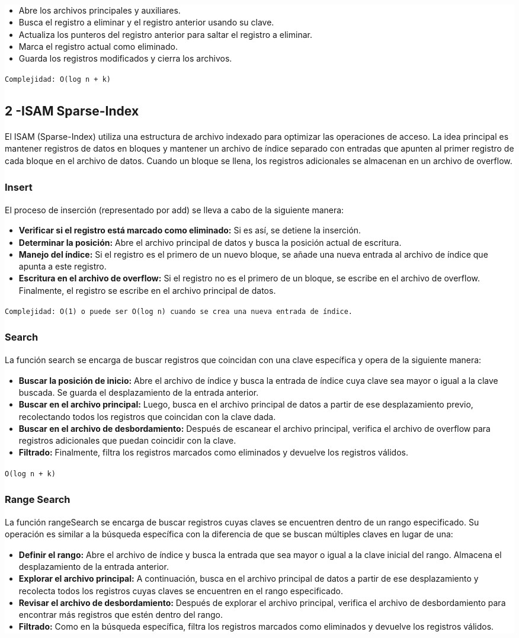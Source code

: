 - Abre los archivos principales y auxiliares.
- Busca el registro a eliminar y el registro anterior usando su clave.
- Actualiza los punteros del registro anterior para saltar el registro a eliminar.
- Marca el registro actual como eliminado.
- Guarda los registros modificados y cierra los archivos.

`Complejidad: O(log n + k)`

## 2 -ISAM Sparse-Index

El ISAM (Sparse-Index) utiliza una estructura de archivo indexado para optimizar las operaciones de acceso. La idea principal es mantener registros de datos en bloques y mantener un archivo de índice separado con entradas que apunten al primer registro de cada bloque en el archivo de datos. Cuando un bloque se llena, los registros adicionales se almacenan en un archivo de overflow.

### Insert

El proceso de inserción (representado por add) se lleva a cabo de la siguiente manera:

- **Verificar si el registro está marcado como eliminado:** Si es así, se detiene la inserción.
- **Determinar la posición:** Abre el archivo principal de datos y busca la posición actual de escritura.
- **Manejo del índice:** Si el registro es el primero de un nuevo bloque, se añade una nueva entrada al archivo de índice que apunta a este registro.
- **Escritura en el archivo de overflow:** Si el registro no es el primero de un bloque, se escribe en el archivo de overflow.
Finalmente, el registro se escribe en el archivo principal de datos. 

`Complejidad: O(1) o puede ser O(log n) cuando se crea una nueva entrada de índice.`

### Search

La función search se encarga de buscar registros que coincidan con una clave específica y opera de la siguiente manera:

- **Buscar la posición de inicio:** Abre el archivo de índice y busca la entrada de índice cuya clave sea mayor o igual a la clave buscada. Se guarda el desplazamiento de la entrada anterior.
- **Buscar en el archivo principal:** Luego, busca en el archivo principal de datos a partir de ese desplazamiento previo, recolectando todos los registros que coincidan con la clave dada.
- **Buscar en el archivo de desbordamiento:** Después de escanear el archivo principal, verifica el archivo de overflow para registros adicionales que puedan coincidir con la clave.
- **Filtrado:** Finalmente, filtra los registros marcados como eliminados y devuelve los registros válidos.

`O(log n + k)`

### Range Search

La función rangeSearch se encarga de buscar registros cuyas claves se encuentren dentro de un rango especificado. Su operación es similar a la búsqueda específica con la diferencia de que se buscan múltiples claves en lugar de una:

- **Definir el rango:** Abre el archivo de índice y busca la entrada que sea mayor o igual a la clave inicial del rango. Almacena el desplazamiento de la entrada anterior.
- **Explorar el archivo principal:** A continuación, busca en el archivo principal de datos a partir de ese desplazamiento y recolecta todos los registros cuyas claves se encuentren en el rango especificado.
- **Revisar el archivo de desbordamiento:** Después de explorar el archivo principal, verifica el archivo de desbordamiento para encontrar más registros que estén dentro del rango.
- **Filtrado:** Como en la búsqueda específica, filtra los registros marcados como eliminados y devuelve los registros válidos.
